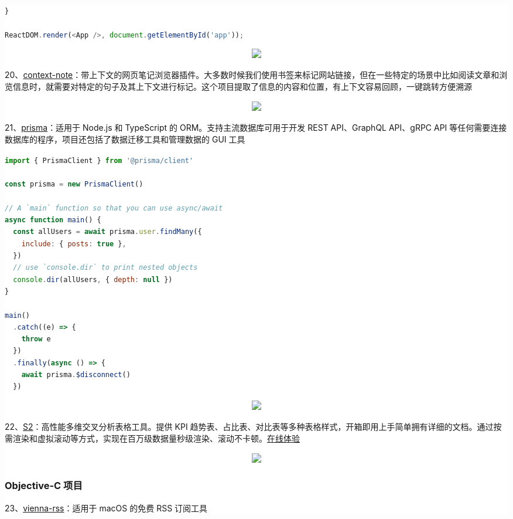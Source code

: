 ```javascript
}

ReactDOM.render(<App />, document.getElementById('app'));
```


<p align="center"><img src='https://raw.githubusercontent.com/521xueweihan/img2/master/hellogithub/69/420868305.png' style="max-width:80%; max-height=80%;"></img></p>

20、[context-note](https://hellogithub.com/periodical/statistics/click/?target=https://github.com/betterRunner/context-note)：带上下文的网页笔记浏览器插件。大多数时候我们使用书签来标记网站链接，但在一些特定的场景中比如阅读文章和浏览信息时，就需要对特定的句子及其上下文进行标记。这个项目提取了信息的内容和位置，有上下文容易回顾，一键跳转方便溯源


<p align="center"><img src='https://raw.githubusercontent.com/521xueweihan/img2/master/hellogithub/69/403496146.gif' style="max-width:80%; max-height=80%;"></img></p>

21、[prisma](https://hellogithub.com/periodical/statistics/click/?target=https://github.com/prisma/prisma)：适用于 Node.js 和 TypeScript 的 ORM。支持主流数据库可用于开发 REST API、GraphQL API、gRPC API 等任何需要连接数据库的程序，项目还包括了数据迁移工具和管理数据的 GUI 工具
```javascript
import { PrismaClient } from '@prisma/client'

const prisma = new PrismaClient()

// A `main` function so that you can use async/await
async function main() {
  const allUsers = await prisma.user.findMany({
    include: { posts: true },
  })
  // use `console.dir` to print nested objects
  console.dir(allUsers, { depth: null })
}

main()
  .catch((e) => {
    throw e
  })
  .finally(async () => {
    await prisma.$disconnect()
  })
```


<p align="center"><img src='https://raw.githubusercontent.com/521xueweihan/img2/master/hellogithub/69/192925833.png' style="max-width:80%; max-height=80%;"></img></p>

22、[S2](https://hellogithub.com/periodical/statistics/click/?target=https://github.com/antvis/S2)：高性能多维交叉分析表格工具。提供 KPI 趋势表、占比表、对比表等多种表格样式，开箱即用上手简单拥有详细的文档。通过按需渲染和虚拟滚动等方式，实现在百万级数据量秒级渲染、滚动不卡顿。[在线体验](https://antv-s2.gitee.io/zh/examples/gallery/)


<p align="center"><img src='https://raw.githubusercontent.com/521xueweihan/img2/master/hellogithub/69/324935660.png' style="max-width:80%; max-height=80%;"></img></p>

### Objective-C 项目
23、[vienna-rss](https://hellogithub.com/periodical/statistics/click/?target=https://github.com/ViennaRSS/vienna-rss)：适用于 macOS 的免费 RSS 订阅工具
